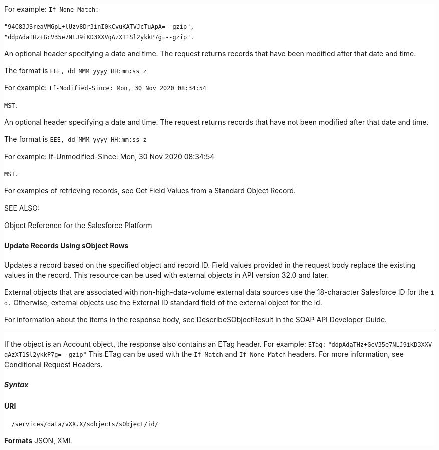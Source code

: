For example: `If-None-Match:`
```
"94C83JSreaVMGpL+lUzv8Dr3inI0kCvuKATVJcTuApA=--gzip",
"ddpAdaTHz+GcV35e7NLJ9iKD3XXVqAzXT1Sl2ykkP7g=--gzip".

```
An optional header specifying a date and time. The request returns records that have
been modified after that date and time.

The format is `EEE, dd MMM yyyy HH:mm:ss z`

For example: `If-Modified-Since: Mon, 30 Nov 2020 08:34:54`
```
MST.

```
An optional header specifying a date and time. The request returns records that have
not been modified after that date and time.

The format is `EEE, dd MMM yyyy HH:mm:ss z`

For example: If-Unmodified-Since: Mon, 30 Nov 2020 08:34:54
```
MST.

```

For examples of retrieving records, see Get Field Values from a Standard Object Record.

SEE ALSO:

[Object Reference for the Salesforce Platform](https://developer.salesforce.com/docs/atlas.en-us.252.0.object_reference.meta/object_reference/)

#### Update Records Using sObject Rows

Updates a record based on the specified object and record ID. Field values provided in the request body replace the existing values in
the record. This resource can be used with external objects in API version 32.0 and later.

External objects that are associated with non-high-data-volume external data sources use the 18-character Salesforce ID for the `id.`
Otherwise, external objects use the External ID standard field of the external object for the id.

[For information about the items in the response body, see DescribeSObjectResult in the SOAP API Developer Guide.](https://developer.salesforce.com/docs/atlas.en-us.252.0.api.meta/api/sforce_api_calls_describesobjects_describesobjectresult.htm)


-----

If the object is an Account object, the response also contains an ETag header. For example: `ETag:`
`"ddpAdaTHz+GcV35e7NLJ9iKD3XXVqAzXT1Sl2ykkP7g=--gzip"` This ETag can be used with the `If-Match` and
`If-None-Match` headers. For more information, see Conditional Request Headers.

##### Syntax

**URI**
```
  /services/data/vXX.X/sobjects/sObject/id/

```
**Formats**
JSON, XML
